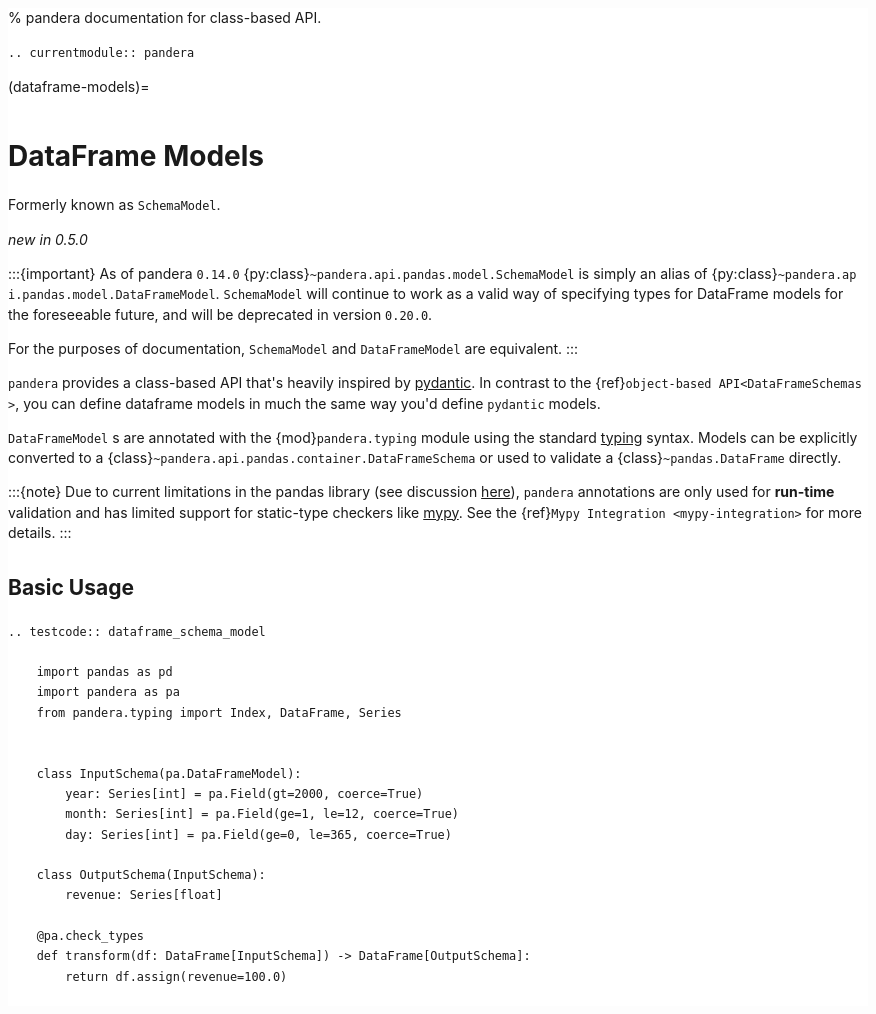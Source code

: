 % pandera documentation for class-based API.

```{eval-rst}
.. currentmodule:: pandera
```

(dataframe-models)=

# DataFrame Models

Formerly known as `SchemaModel`.

*new in 0.5.0*

:::{important}
As of pandera `0.14.0` {py:class}`~pandera.api.pandas.model.SchemaModel`
is simply an alias of {py:class}`~pandera.api.pandas.model.DataFrameModel`.
`SchemaModel` will continue to work as a valid way of specifying types
for DataFrame models for the foreseeable future, and will be deprecated in
version `0.20.0`.

For the purposes of documentation, `SchemaModel` and `DataFrameModel`
are equivalent.
:::

`pandera` provides a class-based API that's heavily inspired by
[pydantic](https://pydantic-docs.helpmanual.io/). In contrast to the
{ref}`object-based API<DataFrameSchemas>`, you can define dataframe models in
much the same way you'd define `pydantic` models.

`DataFrameModel` s are annotated with the {mod}`pandera.typing` module using the standard
[typing](https://docs.python.org/3/library/typing.html) syntax. Models can be
explicitly converted to a {class}`~pandera.api.pandas.container.DataFrameSchema` or used to validate a
{class}`~pandas.DataFrame` directly.

:::{note}
Due to current limitations in the pandas library (see discussion
[here](https://github.com/pandera-dev/pandera/issues/253#issuecomment-665338337)),
`pandera` annotations are only used for **run-time** validation and has
limited support for static-type checkers like [mypy](http://mypy-lang.org/).
See the {ref}`Mypy Integration <mypy-integration>` for more details.
:::

## Basic Usage

```{eval-rst}
.. testcode:: dataframe_schema_model

    import pandas as pd
    import pandera as pa
    from pandera.typing import Index, DataFrame, Series


    class InputSchema(pa.DataFrameModel):
        year: Series[int] = pa.Field(gt=2000, coerce=True)
        month: Series[int] = pa.Field(ge=1, le=12, coerce=True)
        day: Series[int] = pa.Field(ge=0, le=365, coerce=True)

    class OutputSchema(InputSchema):
        revenue: Series[float]

    @pa.check_types
    def transform(df: DataFrame[InputSchema]) -> DataFrame[OutputSchema]:
        return df.assign(revenue=100.0)


```